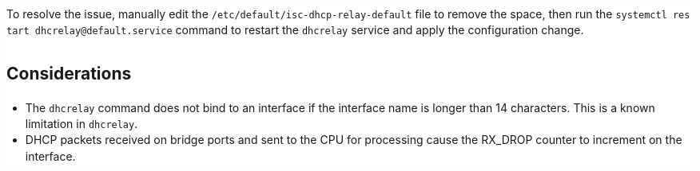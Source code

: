 To resolve the issue, manually edit the `/etc/default/isc-dhcp-relay-default` file to remove the space, then run the `systemctl restart dhcrelay@default.service` command to restart the `dhcrelay` service and apply the configuration change.

## Considerations

- The `dhcrelay` command does not bind to an interface if the interface name is longer than 14 characters. This is a known limitation in `dhcrelay`.
- DHCP packets received on bridge ports and sent to the CPU for processing cause the RX_DROP counter to increment on the interface.

